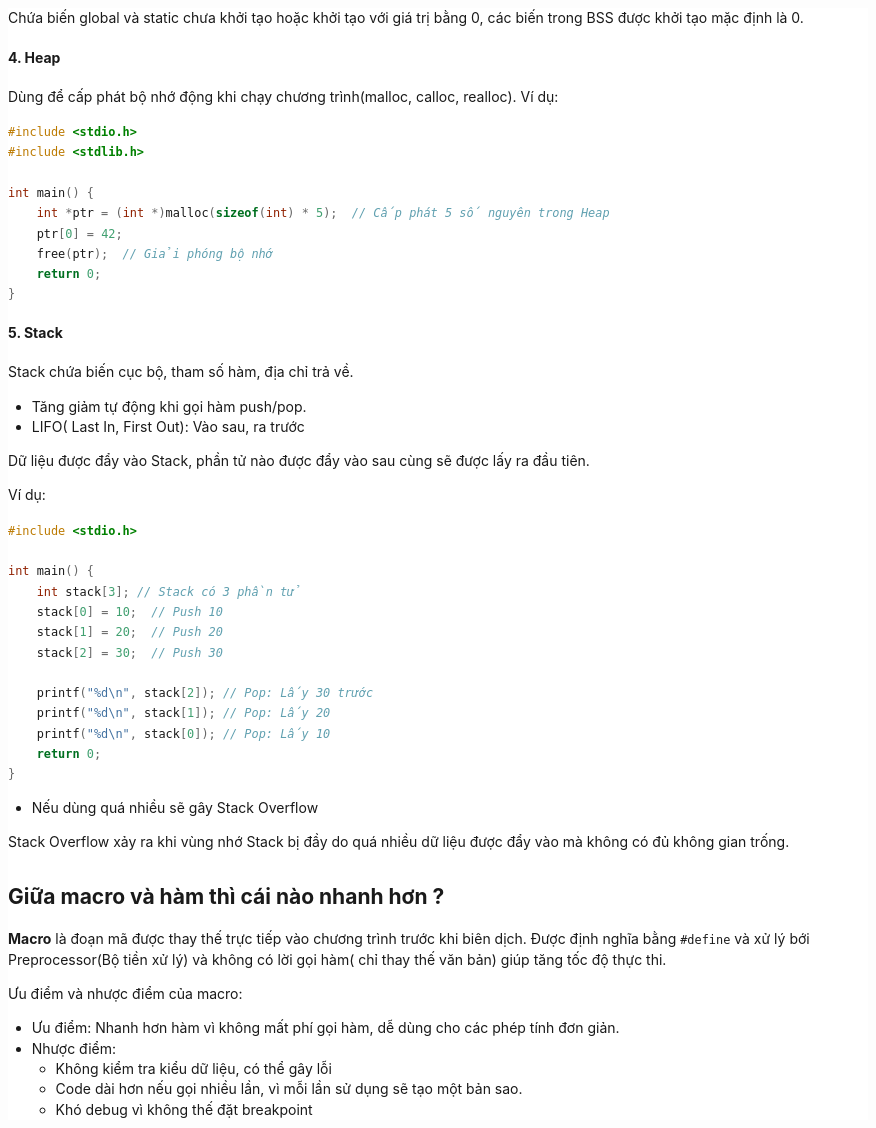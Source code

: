 Chứa biến global và static chưa khởi tạo hoặc khởi tạo với giá trị bằng 0, các biến trong BSS được khởi tạo mặc định là 0.

#### 4. Heap
Dùng để cấp phát bộ nhớ động khi chạy chương trình(malloc, calloc, realloc).
Ví dụ:
```c
#include <stdio.h>
#include <stdlib.h>

int main() {
    int *ptr = (int *)malloc(sizeof(int) * 5);  // Cấp phát 5 số nguyên trong Heap
    ptr[0] = 42;
    free(ptr);  // Giải phóng bộ nhớ
    return 0;
}
```
#### 5. Stack
Stack chứa biến cục bộ, tham số hàm, địa chỉ trả về.
- Tăng giảm tự động khi gọi hàm push/pop.
- LIFO( Last In, First Out): Vào sau, ra trước

Dữ liệu được đẩy vào Stack, phần tử nào được đẩy vào sau cùng sẽ được lấy ra đầu tiên.


Ví dụ:
```c
#include <stdio.h>

int main() {
    int stack[3]; // Stack có 3 phần tử
    stack[0] = 10;  // Push 10
    stack[1] = 20;  // Push 20
    stack[2] = 30;  // Push 30

    printf("%d\n", stack[2]); // Pop: Lấy 30 trước
    printf("%d\n", stack[1]); // Pop: Lấy 20
    printf("%d\n", stack[0]); // Pop: Lấy 10
    return 0;
}

```
- Nếu dùng quá nhiều sẽ gây Stack Overflow

Stack Overflow xảy ra khi vùng nhớ Stack bị đầy do quá nhiều dữ liệu được đẩy vào mà không có đủ không gian trống.

## Giữa macro và hàm thì cái nào nhanh hơn ?
**Macro** là đoạn mã được thay thế trực tiếp vào chương trình trước khi biên dịch. Được định nghĩa bằng `#define` và xử lý bới Preprocessor(Bộ tiền xử lý) và không có lời gọi hàm( chỉ thay thế văn bản) giúp tăng tốc độ thực thi.

Ưu điểm và nhược điểm của macro:
- Ưu điểm: Nhanh hơn hàm vì không mất phí gọi hàm, dễ dùng cho các phép tính đơn giản.
- Nhược điểm:
    + Không kiểm tra kiểu dữ liệu, có thể gây lỗi
    + Code dài hơn nếu gọi nhiều lần, vì mỗi lần sử dụng sẽ tạo một bản sao.
    + Khó debug vì không thế đặt breakpoint
